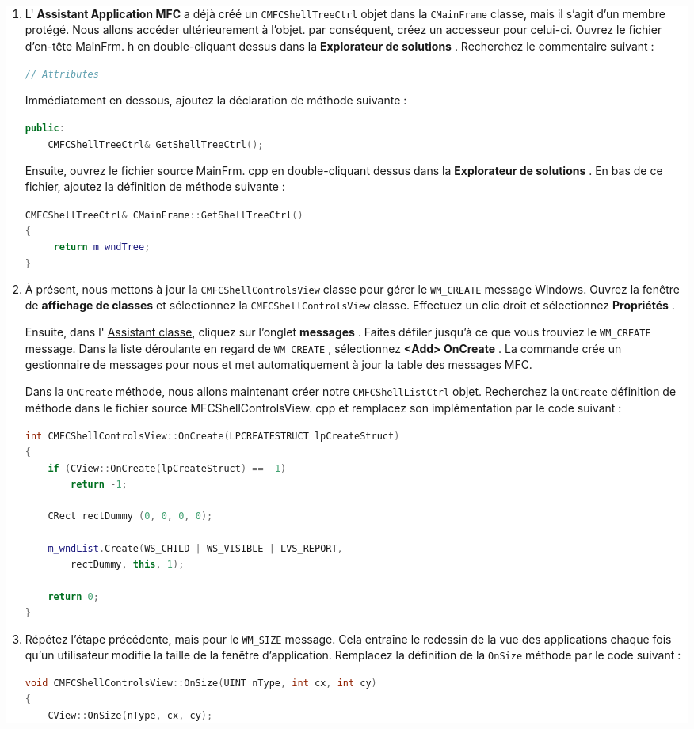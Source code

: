 1. L' **Assistant Application MFC** a déjà créé un `CMFCShellTreeCtrl` objet dans la `CMainFrame` classe, mais il s’agit d’un membre protégé. Nous allons accéder ultérieurement à l’objet. par conséquent, créez un accesseur pour celui-ci. Ouvrez le fichier d’en-tête MainFrm. h en double-cliquant dessus dans la **Explorateur de solutions** . Recherchez le commentaire suivant :

   ```cpp
   // Attributes
   ```

   Immédiatement en dessous, ajoutez la déclaration de méthode suivante :

   ```cpp
   public:
       CMFCShellTreeCtrl& GetShellTreeCtrl();
   ```

   Ensuite, ouvrez le fichier source MainFrm. cpp en double-cliquant dessus dans la **Explorateur de solutions** . En bas de ce fichier, ajoutez la définition de méthode suivante :

   ```cpp
   CMFCShellTreeCtrl& CMainFrame::GetShellTreeCtrl()
   {
        return m_wndTree;
   }
   ```

1. À présent, nous mettons à jour la `CMFCShellControlsView` classe pour gérer le `WM_CREATE` message Windows. Ouvrez la fenêtre de **affichage de classes** et sélectionnez la `CMFCShellControlsView` classe. Effectuez un clic droit et sélectionnez **Propriétés** .

   Ensuite, dans l' [Assistant classe](reference/mfc-class-wizard.md), cliquez sur l’onglet **messages** . Faites défiler jusqu’à ce que vous trouviez le `WM_CREATE` message. Dans la liste déroulante en regard de `WM_CREATE` , sélectionnez **\<Add> OnCreate** . La commande crée un gestionnaire de messages pour nous et met automatiquement à jour la table des messages MFC.

   Dans la `OnCreate` méthode, nous allons maintenant créer notre `CMFCShellListCtrl` objet. Recherchez la `OnCreate` définition de méthode dans le fichier source MFCShellControlsView. cpp et remplacez son implémentation par le code suivant :

    ```cpp
    int CMFCShellControlsView::OnCreate(LPCREATESTRUCT lpCreateStruct)
    {
        if (CView::OnCreate(lpCreateStruct) == -1)
            return -1;

        CRect rectDummy (0, 0, 0, 0);

        m_wndList.Create(WS_CHILD | WS_VISIBLE | LVS_REPORT,
            rectDummy, this, 1);

        return 0;
    }
    ```

1. Répétez l’étape précédente, mais pour le `WM_SIZE` message. Cela entraîne le redessin de la vue des applications chaque fois qu’un utilisateur modifie la taille de la fenêtre d’application. Remplacez la définition de la `OnSize` méthode par le code suivant :

    ```cpp
    void CMFCShellControlsView::OnSize(UINT nType, int cx, int cy)
    {
        CView::OnSize(nType, cx, cy);
